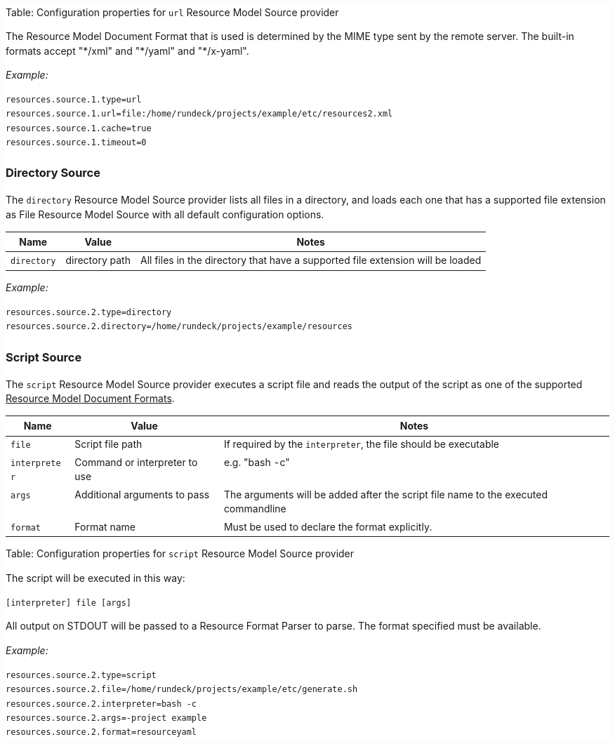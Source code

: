 Table: Configuration properties for `url` Resource Model Source provider

The Resource Model Document Format that is used is determined by the MIME type
sent by the remote server. The built-in formats accept "\*/xml" and "\*/yaml" and "\*/x-yaml".

_Example:_

    resources.source.1.type=url
    resources.source.1.url=file:/home/rundeck/projects/example/etc/resources2.xml
    resources.source.1.cache=true
    resources.source.1.timeout=0

### Directory Source

The `directory` Resource Model Source provider lists all files in a directory, and loads each one that has a supported file extension
as File Resource Model Source with all default configuration options.

| Name        | Value          | Notes                                                                          |
|-------------|----------------|--------------------------------------------------------------------------------|
| `directory` | directory path | All files in the directory that have a supported file extension will be loaded |

_Example:_

    resources.source.2.type=directory
    resources.source.2.directory=/home/rundeck/projects/example/resources

### Script Source

The `script` Resource Model Source provider executes a script file and reads
the output of the script as one of the supported [Resource Model Document Formats](#resource-model-document-formats).

| Name           |  Value                          | Notes |
| -----          |  ------                         | ------ |
| `file`         |  Script file path               | If required by the `interpreter`, the file should be executable |
| `interpreter`  |  Command or interpreter to use  | e.g. "bash -c" |
| `args`         |  Additional arguments to pass   | The arguments will be added after the script file name to the executed commandline |
| `format`       |  Format name                    | Must be used to declare the format explicitly. |

Table: Configuration properties for `script` Resource Model Source provider

The script will be executed in this way:

    [interpreter] file [args]

All output on STDOUT will be passed to a Resource Format Parser to parse. The
format specified must be available.

_Example:_

    resources.source.2.type=script
    resources.source.2.file=/home/rundeck/projects/example/etc/generate.sh
    resources.source.2.interpreter=bash -c
    resources.source.2.args=-project example
    resources.source.2.format=resourceyaml

